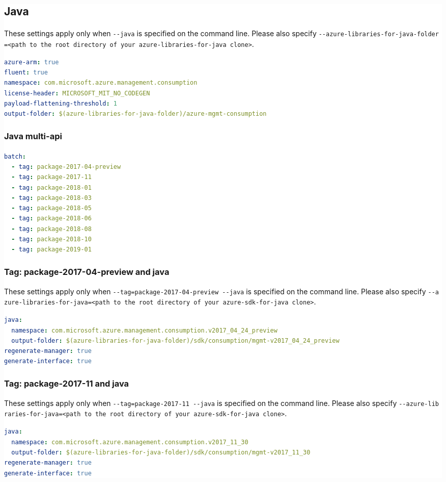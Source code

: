 ## Java

These settings apply only when `--java` is specified on the command line.
Please also specify `--azure-libraries-for-java-folder=<path to the root directory of your azure-libraries-for-java clone>`.

``` yaml $(java)
azure-arm: true
fluent: true
namespace: com.microsoft.azure.management.consumption
license-header: MICROSOFT_MIT_NO_CODEGEN
payload-flattening-threshold: 1
output-folder: $(azure-libraries-for-java-folder)/azure-mgmt-consumption
```

### Java multi-api

``` yaml $(java) && $(multiapi)
batch:
  - tag: package-2017-04-preview
  - tag: package-2017-11
  - tag: package-2018-01
  - tag: package-2018-03
  - tag: package-2018-05
  - tag: package-2018-06
  - tag: package-2018-08
  - tag: package-2018-10
  - tag: package-2019-01
```

### Tag: package-2017-04-preview and java

These settings apply only when `--tag=package-2017-04-preview --java` is specified on the command line.
Please also specify `--azure-libraries-for-java=<path to the root directory of your azure-sdk-for-java clone>`.

``` yaml $(tag) == 'package-2017-04-preview' && $(java) && $(multiapi)
java:
  namespace: com.microsoft.azure.management.consumption.v2017_04_24_preview
  output-folder: $(azure-libraries-for-java-folder)/sdk/consumption/mgmt-v2017_04_24_preview
regenerate-manager: true
generate-interface: true
```

### Tag: package-2017-11 and java

These settings apply only when `--tag=package-2017-11 --java` is specified on the command line.
Please also specify `--azure-libraries-for-java=<path to the root directory of your azure-sdk-for-java clone>`.

``` yaml $(tag) == 'package-2017-11' && $(java) && $(multiapi)
java:
  namespace: com.microsoft.azure.management.consumption.v2017_11_30
  output-folder: $(azure-libraries-for-java-folder)/sdk/consumption/mgmt-v2017_11_30
regenerate-manager: true
generate-interface: true
```

